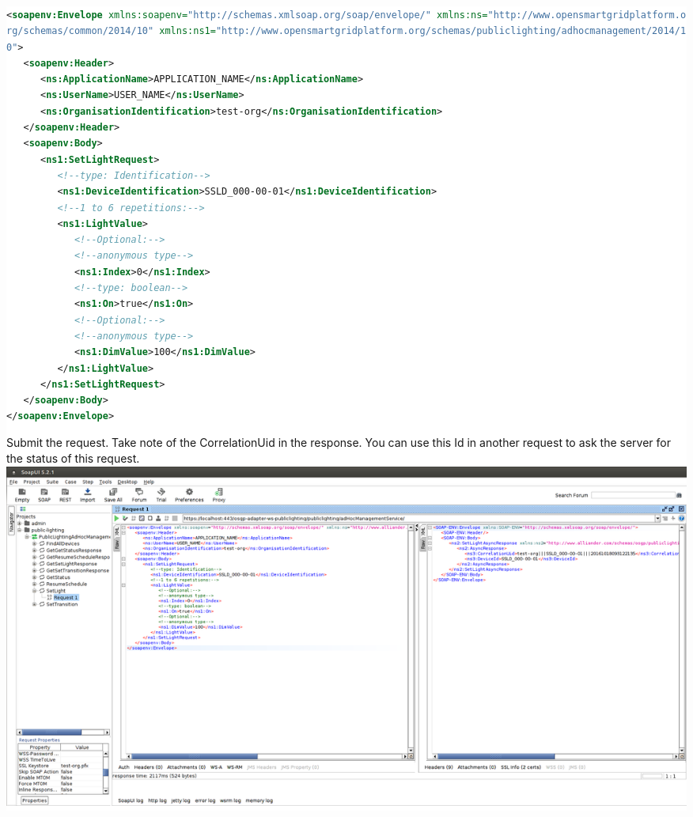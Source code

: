 ```xml
<soapenv:Envelope xmlns:soapenv="http://schemas.xmlsoap.org/soap/envelope/" xmlns:ns="http://www.opensmartgridplatform.org/schemas/common/2014/10" xmlns:ns1="http://www.opensmartgridplatform.org/schemas/publiclighting/adhocmanagement/2014/10">
   <soapenv:Header>
      <ns:ApplicationName>APPLICATION_NAME</ns:ApplicationName>
      <ns:UserName>USER_NAME</ns:UserName>
      <ns:OrganisationIdentification>test-org</ns:OrganisationIdentification>
   </soapenv:Header>
   <soapenv:Body>
      <ns1:SetLightRequest>
         <!--type: Identification-->
         <ns1:DeviceIdentification>SSLD_000-00-01</ns1:DeviceIdentification>
         <!--1 to 6 repetitions:-->
         <ns1:LightValue>
            <!--Optional:-->
            <!--anonymous type-->
            <ns1:Index>0</ns1:Index>
            <!--type: boolean-->
            <ns1:On>true</ns1:On>
            <!--Optional:-->
            <!--anonymous type-->
            <ns1:DimValue>100</ns1:DimValue>
         </ns1:LightValue>
      </ns1:SetLightRequest>
   </soapenv:Body>
</soapenv:Envelope>
```

Submit the request. Take note of the CorrelationUid in the response. You can use this Id in another request to ask the server for the status of this request.
![alt text](./installation-script-screenshots/56.png)
